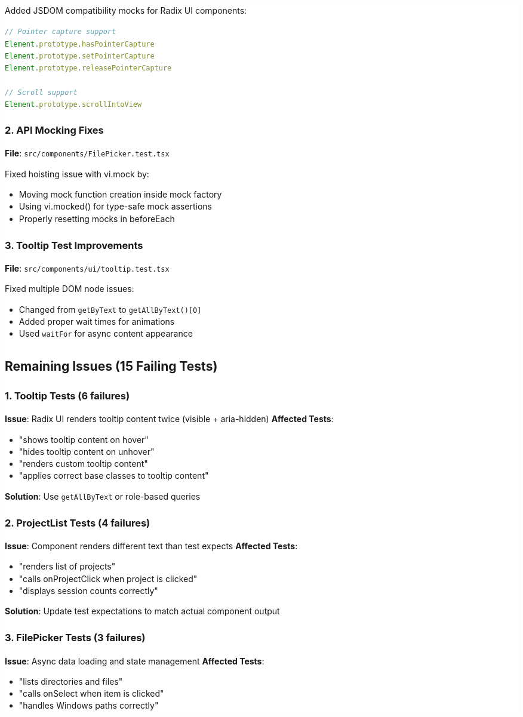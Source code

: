 Added JSDOM compatibility mocks for Radix UI components:
```typescript
// Pointer capture support
Element.prototype.hasPointerCapture
Element.prototype.setPointerCapture
Element.prototype.releasePointerCapture

// Scroll support
Element.prototype.scrollIntoView
```

### 2. API Mocking Fixes
**File**: `src/components/FilePicker.test.tsx`

Fixed hoisting issue with vi.mock by:
- Moving mock function creation inside mock factory
- Using vi.mocked() for type-safe mock assertions
- Properly resetting mocks in beforeEach

### 3. Tooltip Test Improvements
**File**: `src/components/ui/tooltip.test.tsx`

Fixed multiple DOM node issues:
- Changed from `getByText` to `getAllByText()[0]`
- Added proper wait times for animations
- Used `waitFor` for async content appearance

## Remaining Issues (15 Failing Tests)

### 1. Tooltip Tests (6 failures)
**Issue**: Radix UI renders tooltip content twice (visible + aria-hidden)
**Affected Tests**:
- "shows tooltip content on hover"
- "hides tooltip content on unhover"
- "renders custom tooltip content"
- "applies correct base classes to tooltip content"

**Solution**: Use `getAllByText` or role-based queries

### 2. ProjectList Tests (4 failures)
**Issue**: Component renders different text than test expects
**Affected Tests**:
- "renders list of projects"
- "calls onProjectClick when project is clicked"
- "displays session counts correctly"

**Solution**: Update test expectations to match actual component output

### 3. FilePicker Tests (3 failures)
**Issue**: Async data loading and state management
**Affected Tests**:
- "lists directories and files"
- "calls onSelect when item is clicked"
- "handles Windows paths correctly"
